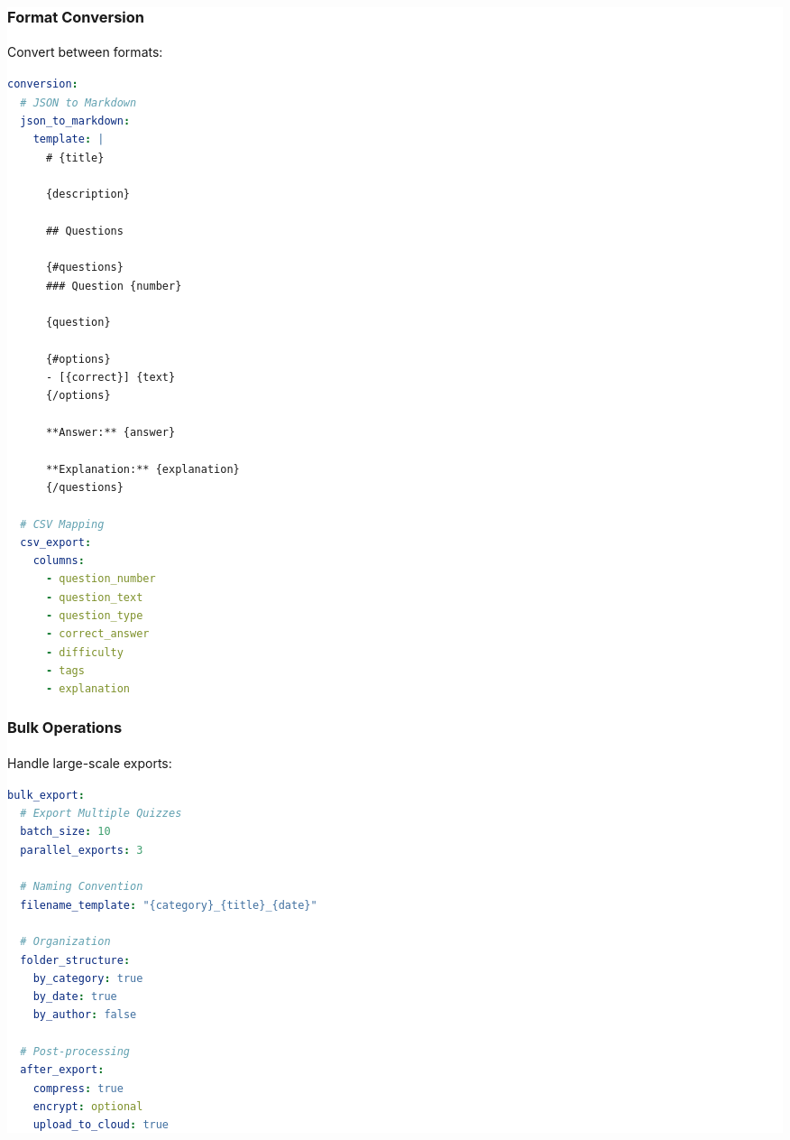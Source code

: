 ### Format Conversion

Convert between formats:

```yaml
conversion:
  # JSON to Markdown
  json_to_markdown:
    template: |
      # {title}
      
      {description}
      
      ## Questions
      
      {#questions}
      ### Question {number}
      
      {question}
      
      {#options}
      - [{correct}] {text}
      {/options}
      
      **Answer:** {answer}
      
      **Explanation:** {explanation}
      {/questions}
      
  # CSV Mapping
  csv_export:
    columns:
      - question_number
      - question_text
      - question_type
      - correct_answer
      - difficulty
      - tags
      - explanation
```

### Bulk Operations

Handle large-scale exports:

```yaml
bulk_export:
  # Export Multiple Quizzes
  batch_size: 10
  parallel_exports: 3
  
  # Naming Convention
  filename_template: "{category}_{title}_{date}"
  
  # Organization
  folder_structure:
    by_category: true
    by_date: true
    by_author: false
    
  # Post-processing
  after_export:
    compress: true
    encrypt: optional
    upload_to_cloud: true
```